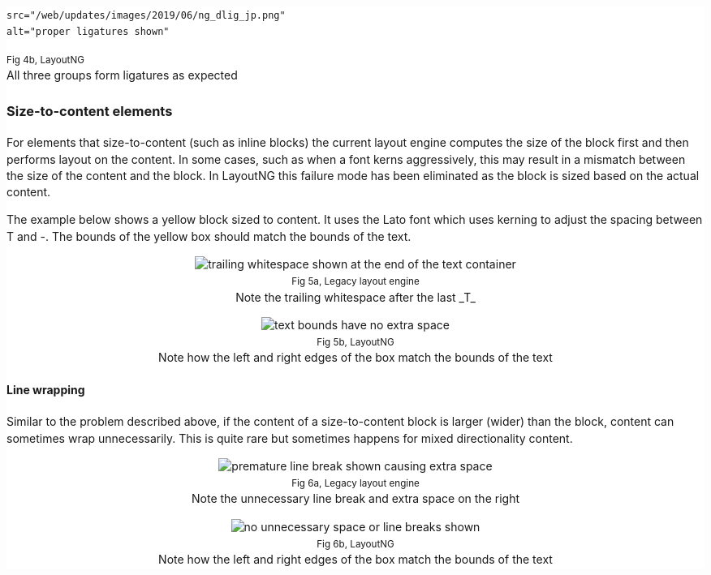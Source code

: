     src="/web/updates/images/2019/06/ng_dlig_jp.png" 
    alt="proper ligatures shown"
  >
  <figcaption>
    <small>Fig 4b, LayoutNG</small><br>
    All three groups form ligatures as expected
  </figcaption>
</figure>
<div class="clearfix"></div>

### Size-to-content elements

For elements that size-to-content (such as inline blocks) the current layout 
engine computes the size of the block first and then performs 
layout on the content. In some cases, such as when a font kerns aggressively, 
this may result in a mismatch between the size of the content 
and the block. In LayoutNG this failure mode has been eliminated as the block 
is sized based on the actual content.

The example below shows a yellow block sized to content. It uses the Lato font 
which uses kerning to adjust the spacing between T and -. 
The bounds of the yellow box should match the bounds of the text.

<figure class="attempt-left" style="text-align:center;">
  <img loading="lazy" src="/web/updates/images/2019/06/kern_legacy.png" 
    alt="trailing whitespace shown at the end of the text container">
  <figcaption>
    <small>Fig 5a, Legacy layout engine</small><br>
    Note the trailing whitespace after the last _T_
  </figcaption>
</figure>
<figure class="attempt-right" style="text-align:center;">
  <img loading="lazy" src="/web/updates/images/2019/06/kern-ng.png" 
    alt="text bounds have no extra space">
  <figcaption>
    <small>Fig 5b, LayoutNG</small><br>
    Note how the left and right edges of the box match the bounds of the text
  </figcaption>
</figure>
<div class="clearfix"></div>

#### Line wrapping

Similar to the problem described above, if the content of a size-to-content 
block is larger (wider) than the block, content can sometimes 
wrap unnecessarily. This is quite rare but sometimes happens for mixed directionality content.

<figure class="attempt-left" style="text-align:center;">
  <img loading="lazy" src="/web/updates/images/2019/06/legacy_ar_wrap.png" 
  alt="premature line break shown causing extra space">
  <figcaption>
    <small>Fig 6a, Legacy layout engine</small><br>
    Note the unnecessary line break and extra space on the right
  </figcaption>
</figure>
<figure class="attempt-right" style="text-align:center;">
  <img loading="lazy" 
    src="/web/updates/images/2019/06/ng_ar_wrap.png" 
    alt="no unnecessary space or line breaks shown"
  >
  <figcaption>
    <small>Fig 6b, LayoutNG</small><br>
    Note how the left and right edges of the box match the bounds of the text